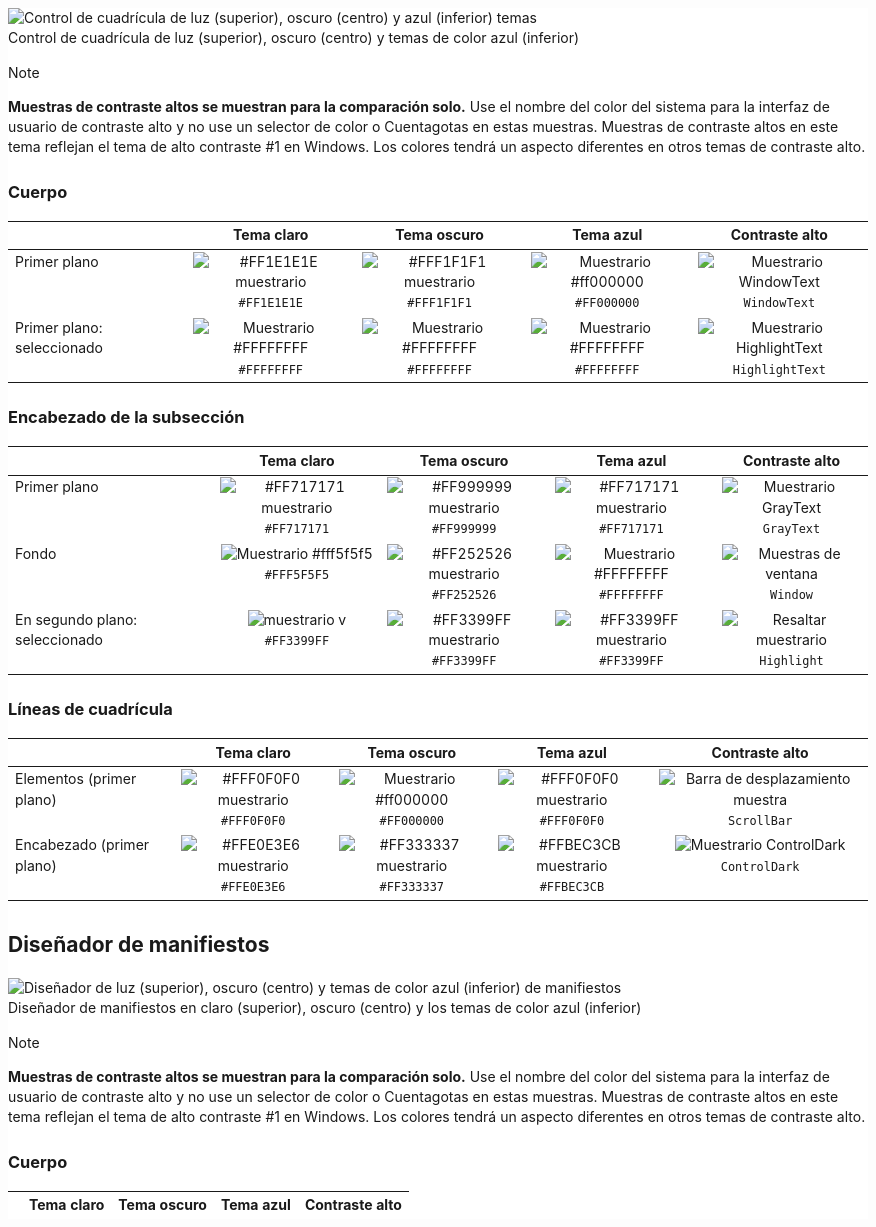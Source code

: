 ![Control de cuadrícula de luz (superior), oscuro (centro) y azul (inferior) temas](../../extensibility/ux-guidelines/media/grid-control-light-dark-blue.png "control de cuadrícula en los temas claro, oscuro y azul")<br />Control de cuadrícula de luz (superior), oscuro (centro) y temas de color azul (inferior)

> [!NOTE]
> **Muestras de contraste altos se muestran para la comparación solo.** Use el nombre del color del sistema para la interfaz de usuario de contraste alto y no use un selector de color o Cuentagotas en estas muestras. Muestras de contraste altos en este tema reflejan el tema de alto contraste #1 en Windows. Los colores tendrá un aspecto diferentes en otros temas de contraste alto.

### <a name="body"></a>Cuerpo

| | Tema claro | Tema oscuro | Tema azul | Contraste alto | 
| --- | :---: | :---: | :---: | :---: |
| Primer plano | ![#FF1E1E1E muestrario](../../extensibility/ux-guidelines/media/1E1E1E.png "#FF1E1E1E muestrario")<br />`#FF1E1E1E` | ![#FFF1F1F1 muestrario](../../extensibility/ux-guidelines/media/F1F1F1.png "#FFF1F1F1 muestrario")<br />`#FFF1F1F1` | ![Muestrario #ff000000](../../extensibility/ux-guidelines/media/000000.png "#ff000000 muestrario")<br />`#FF000000` | ![Muestrario WindowText](../../extensibility/ux-guidelines/media/HCWindowText.png "WindowText muestrario")<br />`WindowText` |
| Primer plano: seleccionado | ![Muestrario #FFFFFFFF](../../extensibility/ux-guidelines/media/FFFFFF.png "muestrario #FFFFFFFF")<br />`#FFFFFFFF` | ![Muestrario #FFFFFFFF](../../extensibility/ux-guidelines/media/FFFFFF.png "muestrario #FFFFFFFF")<br />`#FFFFFFFF` | ![Muestrario #FFFFFFFF](../../extensibility/ux-guidelines/media/FFFFFF.png "muestrario #FFFFFFFF")<br />`#FFFFFFFF` | ![Muestrario HighlightText](../../extensibility/ux-guidelines/media/HCHighlightText.png "HighlightText muestrario")<br />`HighlightText` |

### <a name="subsection-header"></a>Encabezado de la subsección

| | Tema claro | Tema oscuro | Tema azul | Contraste alto | 
| --- | :---: | :---: | :---: | :---: |
| Primer plano | ![#FF717171 muestrario](../../extensibility/ux-guidelines/media/717171.png "#FF717171 muestrario")<br />`#FF717171` | ![#FF999999 muestrario](../../extensibility/ux-guidelines/media/999999.png "#FF999999 muestrario")<br />`#FF999999` | ![#FF717171 muestrario](../../extensibility/ux-guidelines/media/717171.png "#FF717171 muestrario")<br />`#FF717171` | ![Muestrario GrayText](../../extensibility/ux-guidelines/media/HCGrayText.png "GrayText muestrario")<br />`GrayText` |
| Fondo | ![Muestrario #fff5f5f5](../../extensibility/ux-guidelines/media/F5F5F5.png "#fff5f5f5 muestrario")<br />`#FFF5F5F5` | ![#FF252526 muestrario](../../extensibility/ux-guidelines/media/252526.png "#FF252526 muestrario")<br />`#FF252526` | ![Muestrario #FFFFFFFF](../../extensibility/ux-guidelines/media/FFFFFF.png "muestrario #FFFFFFFF")<br />`#FFFFFFFF` | ![Muestras de ventana](../../extensibility/ux-guidelines/media/HCWindow.png "muestrario de ventana")<br />`Window` |
| En segundo plano: seleccionado | ![muestrario v](../../extensibility/ux-guidelines/media/3399FF.png "#FF3399FF muestrario")<br />`#FF3399FF` | ![#FF3399FF muestrario](../../extensibility/ux-guidelines/media/3399FF.png "#FF3399FF muestrario")<br />`#FF3399FF` | ![#FF3399FF muestrario](../../extensibility/ux-guidelines/media/3399FF.png "#FF3399FF muestrario")<br />`#FF3399FF` | ![Resaltar muestrario](../../extensibility/ux-guidelines/media/HCHighlight.png "muestra resaltado")<br />`Highlight` |

### <a name="grid-lines"></a>Líneas de cuadrícula

| | Tema claro | Tema oscuro | Tema azul | Contraste alto | 
| --- | :---: | :---: | :---: | :---: |
| Elementos (primer plano) | ![#FFF0F0F0 muestrario](../../extensibility/ux-guidelines/media/F0F0F0.png "#FFF0F0F0 muestrario")<br />`#FFF0F0F0` | ![Muestrario #ff000000](../../extensibility/ux-guidelines/media/000000.png "#ff000000 muestrario")<br />`#FF000000` | ![#FFF0F0F0 muestrario](../../extensibility/ux-guidelines/media/F0F0F0.png "#FFF0F0F0 muestrario")<br />`#FFF0F0F0` | ![Barra de desplazamiento muestra](../../extensibility/ux-guidelines/media/HCScrollBar.png "muestras de la barra de desplazamiento")<br />`ScrollBar` |
| Encabezado (primer plano) | ![#FFE0E3E6 muestrario](../../extensibility/ux-guidelines/media/E0E3E6.png "#FFE0E3E6 muestrario")<br />`#FFE0E3E6` | ![#FF333337 muestrario](../../extensibility/ux-guidelines/media/333337.png "#FF333337 muestrario")<br />`#FF333337` | ![#FFBEC3CB muestrario](../../extensibility/ux-guidelines/media/BEC3CB.png "#FFBEC3CB muestrario")<br />`#FFBEC3CB` | ![Muestrario ControlDark](../../extensibility/ux-guidelines/media/HCControlDark.png "ControlDark muestrario")<br />`ControlDark` |

## <a name="manifest-designer"></a>Diseñador de manifiestos

![Diseñador de luz (superior), oscuro (centro) y temas de color azul (inferior) de manifiestos](../../extensibility/ux-guidelines/media/manifest-designer-light-dark-blue.png "Diseñador de manifiestos en los temas claro, oscuro y azul")<br />Diseñador de manifiestos en claro (superior), oscuro (centro) y los temas de color azul (inferior)

> [!NOTE]
> **Muestras de contraste altos se muestran para la comparación solo.** Use el nombre del color del sistema para la interfaz de usuario de contraste alto y no use un selector de color o Cuentagotas en estas muestras. Muestras de contraste altos en este tema reflejan el tema de alto contraste #1 en Windows. Los colores tendrá un aspecto diferentes en otros temas de contraste alto.

### <a name="body"></a>Cuerpo

| | Tema claro | Tema oscuro | Tema azul | Contraste alto | 
| --- | :---: | :---: | :---: | :---: |